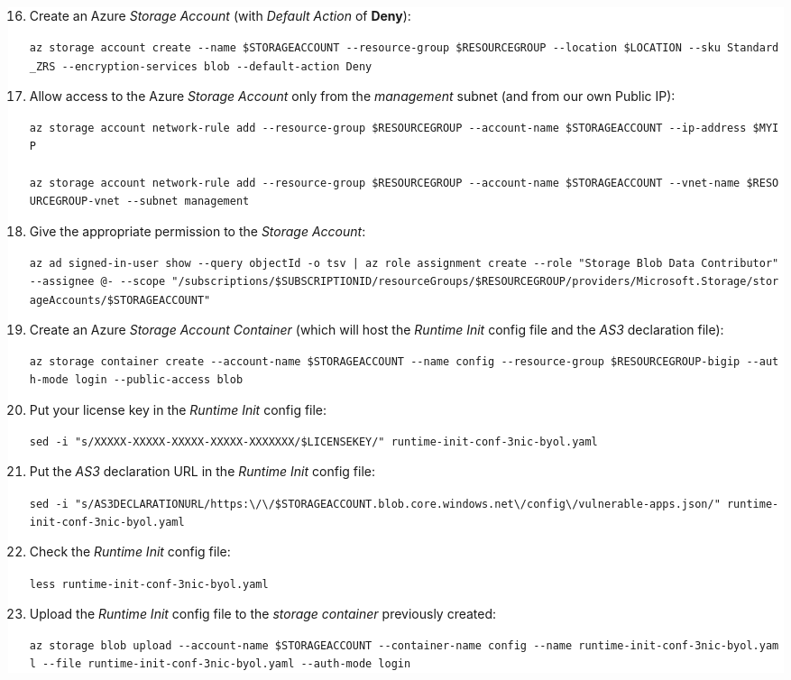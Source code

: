 16. Create an Azure *Storage Account* (with *Default Action* of **Deny**):

    ```
    az storage account create --name $STORAGEACCOUNT --resource-group $RESOURCEGROUP --location $LOCATION --sku Standard_ZRS --encryption-services blob --default-action Deny
    ```

17. Allow access to the Azure *Storage Account* only from the *management* subnet (and from our own Public IP):

    ```
    az storage account network-rule add --resource-group $RESOURCEGROUP --account-name $STORAGEACCOUNT --ip-address $MYIP

    az storage account network-rule add --resource-group $RESOURCEGROUP --account-name $STORAGEACCOUNT --vnet-name $RESOURCEGROUP-vnet --subnet management
    ```

18. Give the appropriate permission to the *Storage Account*:

    ```
    az ad signed-in-user show --query objectId -o tsv | az role assignment create --role "Storage Blob Data Contributor" --assignee @- --scope "/subscriptions/$SUBSCRIPTIONID/resourceGroups/$RESOURCEGROUP/providers/Microsoft.Storage/storageAccounts/$STORAGEACCOUNT"
    ```

19. Create an Azure *Storage Account Container* (which will host the *Runtime Init* config file and the *AS3* declaration file): 

    ```
    az storage container create --account-name $STORAGEACCOUNT --name config --resource-group $RESOURCEGROUP-bigip --auth-mode login --public-access blob
    ```

20. Put your license key in the *Runtime Init* config file:

    ```
    sed -i "s/XXXXX-XXXXX-XXXXX-XXXXX-XXXXXXX/$LICENSEKEY/" runtime-init-conf-3nic-byol.yaml
    ```

21. Put the *AS3* declaration URL in the *Runtime Init* config file:

    ```
    sed -i "s/AS3DECLARATIONURL/https:\/\/$STORAGEACCOUNT.blob.core.windows.net\/config\/vulnerable-apps.json/" runtime-init-conf-3nic-byol.yaml
    ```

22. Check the *Runtime Init* config file:

    ```
    less runtime-init-conf-3nic-byol.yaml
    ```

23. Upload the *Runtime Init* config file to the *storage container* previously created:

    ```
    az storage blob upload --account-name $STORAGEACCOUNT --container-name config --name runtime-init-conf-3nic-byol.yaml --file runtime-init-conf-3nic-byol.yaml --auth-mode login
    ```
